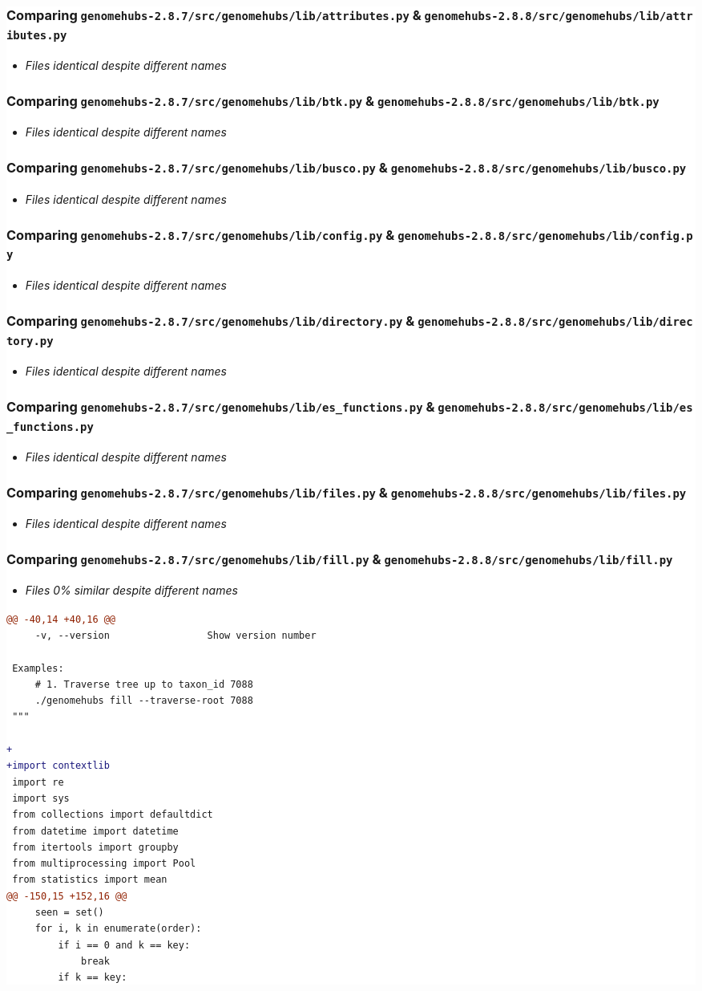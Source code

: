 ### Comparing `genomehubs-2.8.7/src/genomehubs/lib/attributes.py` & `genomehubs-2.8.8/src/genomehubs/lib/attributes.py`

 * *Files identical despite different names*

### Comparing `genomehubs-2.8.7/src/genomehubs/lib/btk.py` & `genomehubs-2.8.8/src/genomehubs/lib/btk.py`

 * *Files identical despite different names*

### Comparing `genomehubs-2.8.7/src/genomehubs/lib/busco.py` & `genomehubs-2.8.8/src/genomehubs/lib/busco.py`

 * *Files identical despite different names*

### Comparing `genomehubs-2.8.7/src/genomehubs/lib/config.py` & `genomehubs-2.8.8/src/genomehubs/lib/config.py`

 * *Files identical despite different names*

### Comparing `genomehubs-2.8.7/src/genomehubs/lib/directory.py` & `genomehubs-2.8.8/src/genomehubs/lib/directory.py`

 * *Files identical despite different names*

### Comparing `genomehubs-2.8.7/src/genomehubs/lib/es_functions.py` & `genomehubs-2.8.8/src/genomehubs/lib/es_functions.py`

 * *Files identical despite different names*

### Comparing `genomehubs-2.8.7/src/genomehubs/lib/files.py` & `genomehubs-2.8.8/src/genomehubs/lib/files.py`

 * *Files identical despite different names*

### Comparing `genomehubs-2.8.7/src/genomehubs/lib/fill.py` & `genomehubs-2.8.8/src/genomehubs/lib/fill.py`

 * *Files 0% similar despite different names*

```diff
@@ -40,14 +40,16 @@
     -v, --version                 Show version number
 
 Examples:
     # 1. Traverse tree up to taxon_id 7088
     ./genomehubs fill --traverse-root 7088
 """
 
+
+import contextlib
 import re
 import sys
 from collections import defaultdict
 from datetime import datetime
 from itertools import groupby
 from multiprocessing import Pool
 from statistics import mean
@@ -150,15 +152,16 @@
     seen = set()
     for i, k in enumerate(order):
         if i == 0 and k == key:
             break
         if k == key:
```